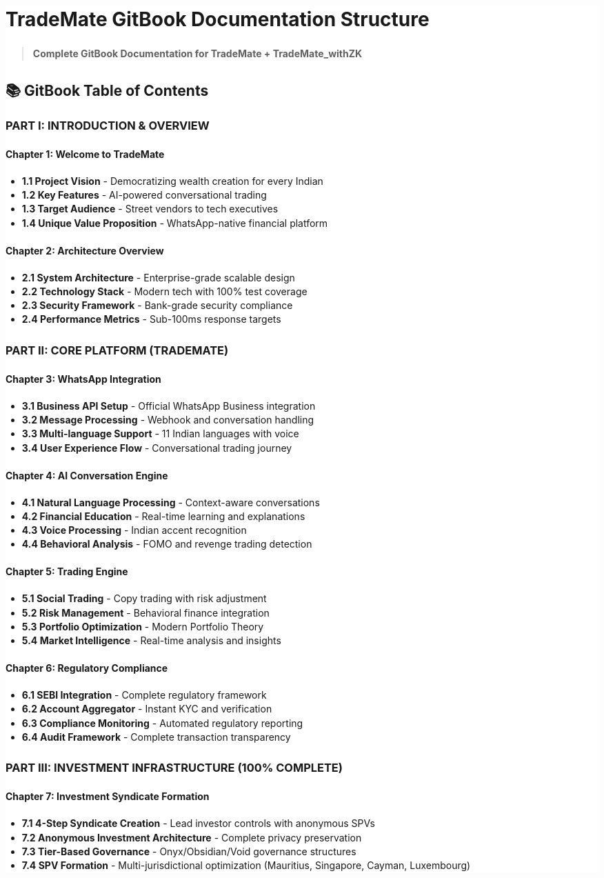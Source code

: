 # TradeMate GitBook Documentation Structure
> **Complete GitBook Documentation for TradeMate + TradeMate_withZK**

## 📚 GitBook Table of Contents

### **PART I: INTRODUCTION & OVERVIEW**

#### Chapter 1: Welcome to TradeMate
- **1.1 Project Vision** - Democratizing wealth creation for every Indian
- **1.2 Key Features** - AI-powered conversational trading
- **1.3 Target Audience** - Street vendors to tech executives
- **1.4 Unique Value Proposition** - WhatsApp-native financial platform

#### Chapter 2: Architecture Overview
- **2.1 System Architecture** - Enterprise-grade scalable design
- **2.2 Technology Stack** - Modern tech with 100% test coverage
- **2.3 Security Framework** - Bank-grade security compliance
- **2.4 Performance Metrics** - Sub-100ms response targets

### **PART II: CORE PLATFORM (TRADEMATE)**

#### Chapter 3: WhatsApp Integration
- **3.1 Business API Setup** - Official WhatsApp Business integration
- **3.2 Message Processing** - Webhook and conversation handling
- **3.3 Multi-language Support** - 11 Indian languages with voice
- **3.4 User Experience Flow** - Conversational trading journey

#### Chapter 4: AI Conversation Engine
- **4.1 Natural Language Processing** - Context-aware conversations
- **4.2 Financial Education** - Real-time learning and explanations
- **4.3 Voice Processing** - Indian accent recognition
- **4.4 Behavioral Analysis** - FOMO and revenge trading detection

#### Chapter 5: Trading Engine
- **5.1 Social Trading** - Copy trading with risk adjustment
- **5.2 Risk Management** - Behavioral finance integration
- **5.3 Portfolio Optimization** - Modern Portfolio Theory
- **5.4 Market Intelligence** - Real-time analysis and insights

#### Chapter 6: Regulatory Compliance
- **6.1 SEBI Integration** - Complete regulatory framework
- **6.2 Account Aggregator** - Instant KYC and verification
- **6.3 Compliance Monitoring** - Automated regulatory reporting
- **6.4 Audit Framework** - Complete transaction transparency

### **PART III: INVESTMENT INFRASTRUCTURE (100% COMPLETE)**

#### Chapter 7: Investment Syndicate Formation
- **7.1 4-Step Syndicate Creation** - Lead investor controls with anonymous SPVs
- **7.2 Anonymous Investment Architecture** - Complete privacy preservation
- **7.3 Tier-Based Governance** - Onyx/Obsidian/Void governance structures
- **7.4 SPV Formation** - Multi-jurisdictional optimization (Mauritius, Singapore, Cayman, Luxembourg)
